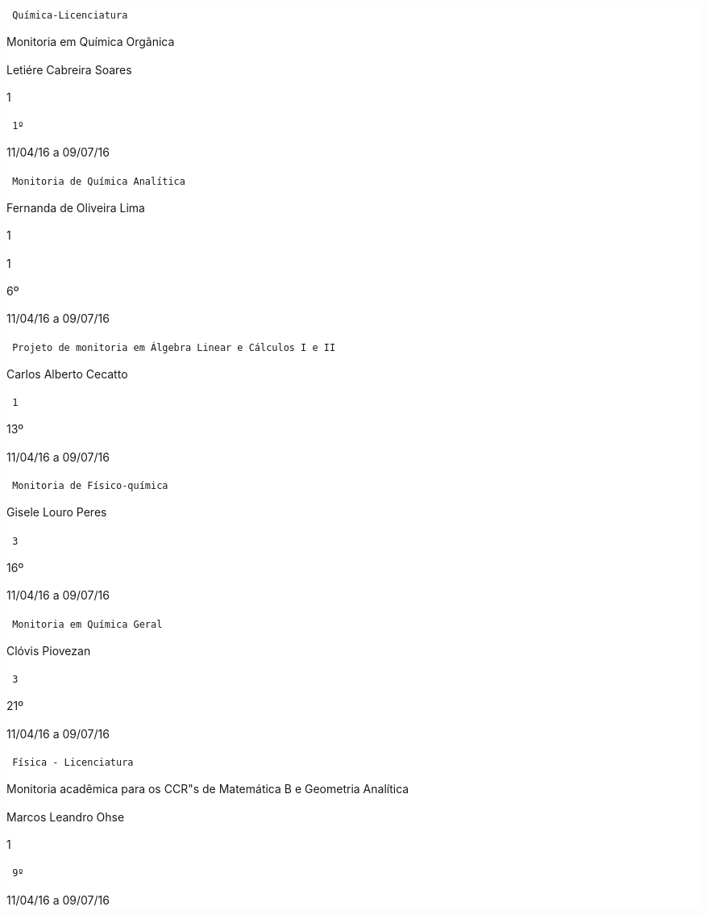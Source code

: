      Química-Licenciatura

   Monitoria em Química Orgânica

   Letiére Cabreira Soares

   1

     1º 

   11/04/16 a 09/07/16

     Monitoria de Química Analítica

   Fernanda de Oliveira Lima

   1

   1

   6º 

   11/04/16 a 09/07/16

     Projeto de monitoria em Álgebra Linear e Cálculos I e II

   Carlos Alberto Cecatto

     1

   13º 

   11/04/16 a 09/07/16

     Monitoria de Físico-química 

   Gisele Louro Peres

     3

   16º 

   11/04/16 a 09/07/16

     Monitoria em Química Geral

   Clóvis Piovezan

     3

   21º 

   11/04/16 a 09/07/16

     Física - Licenciatura

   Monitoria acadêmica para os CCR"s de Matemática B e Geometria Analítica

   Marcos Leandro Ohse

   1

     9º 

   11/04/16 a 09/07/16
